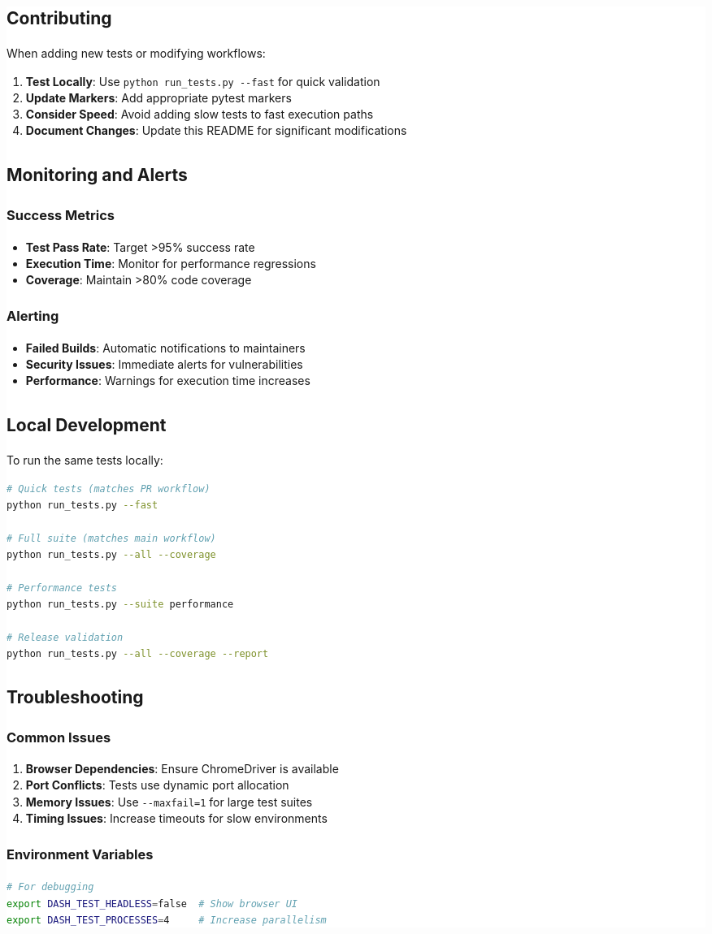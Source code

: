 ## Contributing

When adding new tests or modifying workflows:

1. **Test Locally**: Use `python run_tests.py --fast` for quick validation
2. **Update Markers**: Add appropriate pytest markers
3. **Consider Speed**: Avoid adding slow tests to fast execution paths
4. **Document Changes**: Update this README for significant modifications

## Monitoring and Alerts

### Success Metrics
- **Test Pass Rate**: Target >95% success rate
- **Execution Time**: Monitor for performance regressions
- **Coverage**: Maintain >80% code coverage

### Alerting
- **Failed Builds**: Automatic notifications to maintainers
- **Security Issues**: Immediate alerts for vulnerabilities
- **Performance**: Warnings for execution time increases

## Local Development

To run the same tests locally:

```bash
# Quick tests (matches PR workflow)
python run_tests.py --fast

# Full suite (matches main workflow)
python run_tests.py --all --coverage

# Performance tests
python run_tests.py --suite performance

# Release validation
python run_tests.py --all --coverage --report
```

## Troubleshooting

### Common Issues
1. **Browser Dependencies**: Ensure ChromeDriver is available
2. **Port Conflicts**: Tests use dynamic port allocation
3. **Memory Issues**: Use `--maxfail=1` for large test suites
4. **Timing Issues**: Increase timeouts for slow environments

### Environment Variables
```bash
# For debugging
export DASH_TEST_HEADLESS=false  # Show browser UI
export DASH_TEST_PROCESSES=4     # Increase parallelism
```
